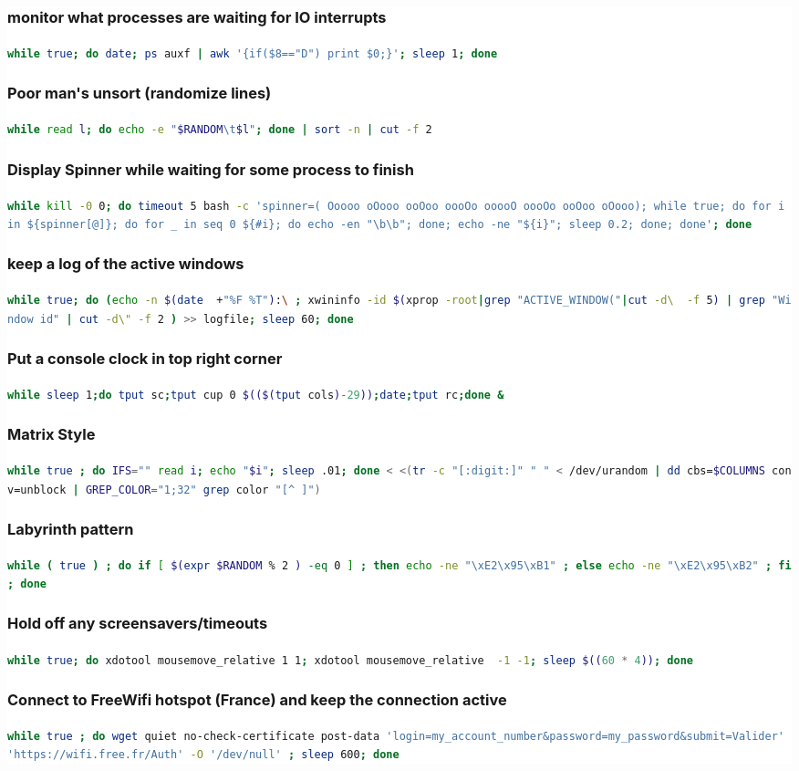 ### monitor what processes are waiting for IO interrupts
```sh
while true; do date; ps auxf | awk '{if($8=="D") print $0;}'; sleep 1; done
```

### Poor man's unsort (randomize lines)
```sh
while read l; do echo -e "$RANDOM\t$l"; done | sort -n | cut -f 2
```

### Display Spinner while waiting for some process to finish
```sh
while kill -0 0; do timeout 5 bash -c 'spinner=( Ooooo oOooo ooOoo oooOo ooooO oooOo ooOoo oOooo); while true; do for i in ${spinner[@]}; do for _ in seq 0 ${#i}; do echo -en "\b\b"; done; echo -ne "${i}"; sleep 0.2; done; done'; done
```

### keep a log of the active windows
```sh
while true; do (echo -n $(date  +"%F %T"):\ ; xwininfo -id $(xprop -root|grep "ACTIVE_WINDOW("|cut -d\  -f 5) | grep "Window id" | cut -d\" -f 2 ) >> logfile; sleep 60; done
```

### Put a console clock in top right corner
```sh
while sleep 1;do tput sc;tput cup 0 $(($(tput cols)-29));date;tput rc;done &
```

### Matrix Style
```sh
while true ; do IFS="" read i; echo "$i"; sleep .01; done < <(tr -c "[:digit:]" " " < /dev/urandom | dd cbs=$COLUMNS conv=unblock | GREP_COLOR="1;32" grep color "[^ ]")
```

### Labyrinth pattern
```sh
while ( true ) ; do if [ $(expr $RANDOM % 2 ) -eq 0 ] ; then echo -ne "\xE2\x95\xB1" ; else echo -ne "\xE2\x95\xB2" ; fi ; done
```

### Hold off any screensavers/timeouts
```sh
while true; do xdotool mousemove_relative 1 1; xdotool mousemove_relative  -1 -1; sleep $((60 * 4)); done
```

### Connect to FreeWifi hotspot (France) and keep the connection active
```sh
while true ; do wget quiet no-check-certificate post-data 'login=my_account_number&password=my_password&submit=Valider' 'https://wifi.free.fr/Auth' -O '/dev/null' ; sleep 600; done
```
